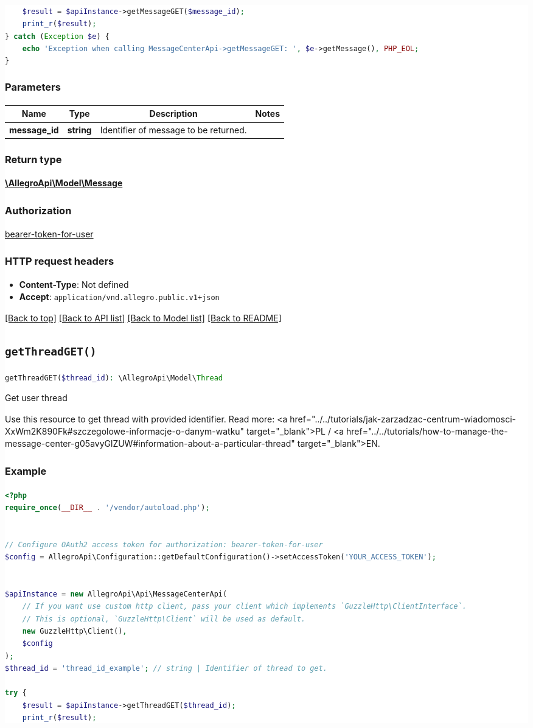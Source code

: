 ```php
    $result = $apiInstance->getMessageGET($message_id);
    print_r($result);
} catch (Exception $e) {
    echo 'Exception when calling MessageCenterApi->getMessageGET: ', $e->getMessage(), PHP_EOL;
}
```

### Parameters

Name | Type | Description  | Notes
------------- | ------------- | ------------- | -------------
 **message_id** | **string**| Identifier of message to be returned. |

### Return type

[**\AllegroApi\Model\Message**](../Model/Message.md)

### Authorization

[bearer-token-for-user](../../README.md#bearer-token-for-user)

### HTTP request headers

- **Content-Type**: Not defined
- **Accept**: `application/vnd.allegro.public.v1+json`

[[Back to top]](#) [[Back to API list]](../../README.md#endpoints)
[[Back to Model list]](../../README.md#models)
[[Back to README]](../../README.md)

## `getThreadGET()`

```php
getThreadGET($thread_id): \AllegroApi\Model\Thread
```

Get user thread

Use this resource to get thread with provided identifier. Read more: <a href=\"../../tutorials/jak-zarzadzac-centrum-wiadomosci-XxWm2K890Fk#szczegolowe-informacje-o-danym-watku\" target=\"_blank\">PL</a> / <a href=\"../../tutorials/how-to-manage-the-message-center-g05avyGlZUW#information-about-a-particular-thread\" target=\"_blank\">EN</a>.

### Example

```php
<?php
require_once(__DIR__ . '/vendor/autoload.php');


// Configure OAuth2 access token for authorization: bearer-token-for-user
$config = AllegroApi\Configuration::getDefaultConfiguration()->setAccessToken('YOUR_ACCESS_TOKEN');


$apiInstance = new AllegroApi\Api\MessageCenterApi(
    // If you want use custom http client, pass your client which implements `GuzzleHttp\ClientInterface`.
    // This is optional, `GuzzleHttp\Client` will be used as default.
    new GuzzleHttp\Client(),
    $config
);
$thread_id = 'thread_id_example'; // string | Identifier of thread to get.

try {
    $result = $apiInstance->getThreadGET($thread_id);
    print_r($result);
```